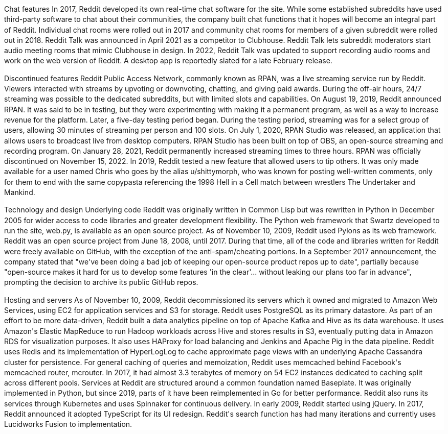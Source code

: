 Chat features
In 2017, Reddit developed its own real-time chat software for the site. While some established subreddits have used third-party software to chat about their communities, the company built chat functions that it hopes will become an integral part of Reddit. Individual chat rooms were rolled out in 2017 and community chat rooms for members of a given subreddit were rolled out in 2018.
Reddit Talk was announced in April 2021 as a competitor to Clubhouse. Reddit Talk lets subreddit moderators start audio meeting rooms that mimic Clubhouse in design. In 2022, Reddit Talk was updated to support recording audio rooms and work on the web version of Reddit. A desktop app is reportedly slated for a late February release.

Discontinued features
Reddit Public Access Network, commonly known as RPAN, was a live streaming service run by Reddit. Viewers interacted with streams by upvoting or downvoting, chatting, and giving paid awards. During the off-air hours, 24/7 streaming was possible to the dedicated subreddits, but with limited slots and capabilities. On August 19, 2019, Reddit announced RPAN. It was said to be in testing, but they were experimenting with making it a permanent program, as well as a way to increase revenue for the platform. Later, a five-day testing period began. During the testing period, streaming was for a select group of users, allowing 30 minutes of streaming per person and 100 slots. On July 1, 2020, RPAN Studio was released, an application that allows users to broadcast live from desktop computers. RPAN Studio has been built on top of OBS, an open-source streaming and recording program. On January 28, 2021, Reddit permanently increased streaming times to three hours. RPAN was officially discontinued on November 15, 2022.
In 2019, Reddit tested a new feature that allowed users to tip others. It was only made available for a user named Chris who goes by the alias u/shittymorph, who was known for posting well-written comments, only for them to end with the same copypasta referencing the 1998 Hell in a Cell match between wrestlers The Undertaker and Mankind.

Technology and design
Underlying code
Reddit was originally written in Common Lisp but was rewritten in Python in December 2005 for wider access to code libraries and greater development flexibility. The Python web framework that Swartz developed to run the site, web.py, is available as an open source project. As of November 10, 2009, Reddit used Pylons as its web framework. Reddit was an open source project from June 18, 2008, until 2017. During that time, all of the code and libraries written for Reddit were freely available on GitHub, with the exception of the anti-spam/cheating portions. In a September 2017 announcement, the company stated that "we've been doing a bad job of keeping our open-source product repos up to date", partially because "open-source makes it hard for us to develop some features 'in the clear'... without leaking our plans too far in advance", prompting the decision to archive its public GitHub repos.

Hosting and servers
As of November 10, 2009, Reddit decommissioned its servers which it owned and migrated to Amazon Web Services, using EC2 for application services and S3 for storage. Reddit uses PostgreSQL as its primary datastore. As part of an effort to be more data-driven, Reddit built a data analytics pipeline on top of Apache Kafka and Hive as its data warehouse. It uses Amazon's Elastic MapReduce to run Hadoop workloads across Hive and stores results in S3, eventually putting data in Amazon RDS for visualization purposes. It also uses HAProxy for load balancing and Jenkins and Apache Pig in the data pipeline. Reddit uses Redis and its implementation of HyperLogLog to cache approximate page views with an underlying Apache Cassandra cluster for persistence. For general caching of queries and memoization, Reddit uses memcached behind Facebook's memcached router, mcrouter. In 2017, it had almost 3.3 terabytes of memory on 54 EC2 instances dedicated to caching split across different pools. Services at Reddit are structured around a common foundation named Baseplate. It was originally implemented in Python, but since 2019, parts of it have been reimplemented in Go for better performance. Reddit also runs its services through Kubernetes and uses Spinnaker for continuous delivery.
In early 2009, Reddit started using jQuery. In 2017, Reddit announced it adopted TypeScript for its UI redesign.
Reddit's search function has had many iterations and currently uses Lucidworks Fusion to implementation.
